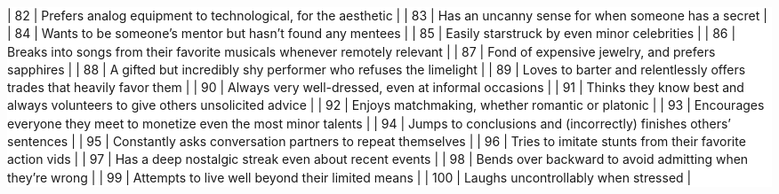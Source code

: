 | 82  | Prefers analog equipment to technological, for the aesthetic                        |
| 83  | Has an uncanny sense for when someone has a secret                                  |
| 84  | Wants to be someone’s mentor but hasn’t found any mentees                           |
| 85  | Easily starstruck by even minor celebrities                                         |
| 86  | Breaks into songs from their favorite musicals whenever remotely relevant           |
| 87  | Fond of expensive jewelry, and prefers sapphires                                    |
| 88  | A gifted but incredibly shy performer who refuses the limelight                     |
| 89  | Loves to barter and relentlessly offers trades that heavily favor them              |
| 90  | Always very well-dressed, even at informal occasions                                |
| 91  | Thinks they know best and always volunteers to give others unsolicited advice       |
| 92  | Enjoys matchmaking, whether romantic or platonic                                    |
| 93  | Encourages everyone they meet to monetize even the most minor talents               |
| 94  | Jumps to conclusions and (incorrectly) finishes others’ sentences                   |
| 95  | Constantly asks conversation partners to repeat themselves                          |
| 96  | Tries to imitate stunts from their favorite action vids                             |
| 97  | Has a deep nostalgic streak even about recent events                                |
| 98  | Bends over backward to avoid admitting when they’re wrong                           |
| 99  | Attempts to live well beyond their limited means                                    |
| 100 | Laughs uncontrollably when stressed                                                 |